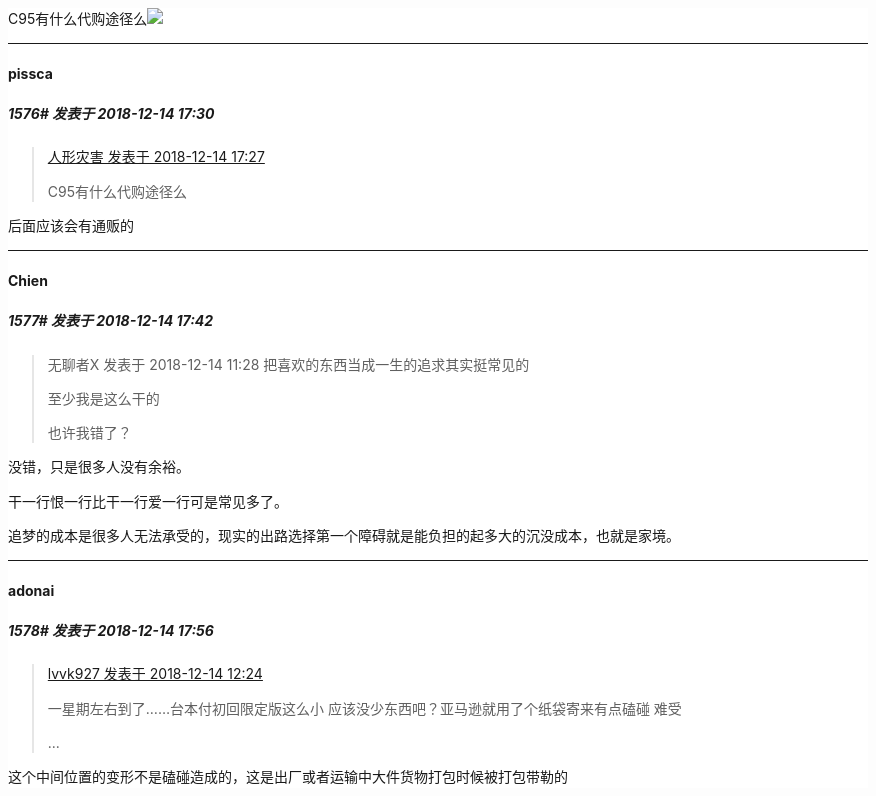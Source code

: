 C95有什么代购途径么<img src="https://static.saraba1st.com/image/smiley/face2017/001.png" referrerpolicy="no-referrer">







-----

####  pissca  
##### 1576#       发表于 2018-12-14 17:30



<blockquote><a href="httphttps://bbs.saraba1st.com/2b/forum.php?mod=redirect&amp;goto=findpost&amp;pid=41944278&amp;ptid=1795203" target="_blank">人形灾害 发表于 2018-12-14 17:27</a>

C95有什么代购途径么</blockquote>
后面应该会有通贩的







-----

####  Chien  
##### 1577#       发表于 2018-12-14 17:42



<blockquote>无聊者X 发表于 2018-12-14 11:28
把喜欢的东西当成一生的追求其实挺常见的

至少我是这么干的

也许我错了？</blockquote>
没错，只是很多人没有余裕。

干一行恨一行比干一行爱一行可是常见多了。

追梦的成本是很多人无法承受的，现实的出路选择第一个障碍就是能负担的起多大的沉没成本，也就是家境。







-----

####  adonai  
##### 1578#       发表于 2018-12-14 17:56



<blockquote><a href="httphttps://bbs.saraba1st.com/2b/forum.php?mod=redirect&amp;goto=findpost&amp;pid=41940519&amp;ptid=1795203" target="_blank">lvvk927 发表于 2018-12-14 12:24</a>

一星期左右到了……台本付初回限定版这么小 应该没少东西吧？亚马逊就用了个纸袋寄来有点磕碰 难受

 ...</blockquote>
这个中间位置的变形不是磕碰造成的，这是出厂或者运输中大件货物打包时候被打包带勒的
